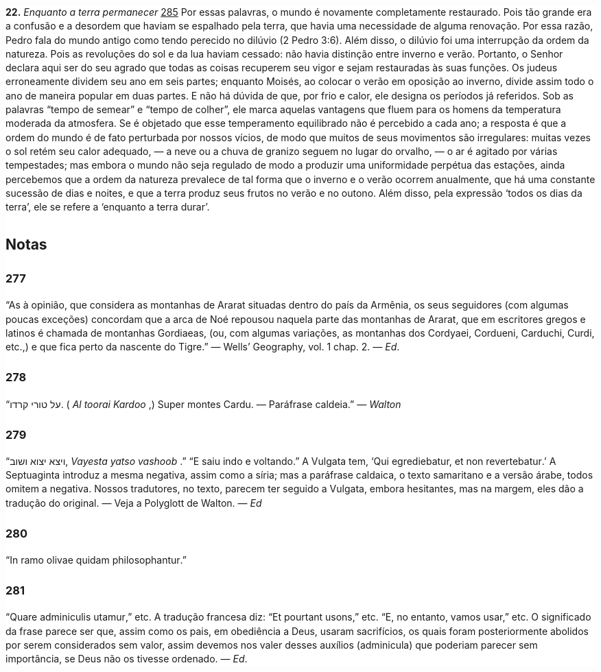  **22.**  _Enquanto a terra permanecer_ [285](#Note-285) Por essas palavras, o mundo é novamente completamente restaurado. Pois tão grande era a confusão e a desordem que haviam se espalhado pela terra, que havia uma necessidade de alguma renovação. Por essa razão, Pedro fala do mundo antigo como tendo perecido no dilúvio (2 Pedro 3:6). Além disso, o dilúvio foi uma interrupção da ordem da natureza. Pois as revoluções do sol e da lua haviam cessado: não havia distinção entre inverno e verão. Portanto, o Senhor declara aqui ser do seu agrado que todas as coisas recuperem seu vigor e sejam restauradas às suas funções. Os judeus erroneamente dividem seu ano em seis partes; enquanto Moisés, ao colocar o verão em oposição ao inverno, divide assim todo o ano de maneira popular em duas partes. E não há dúvida de que, por frio e calor, ele designa os períodos já referidos. Sob as palavras “tempo de semear” e “tempo de colher”, ele marca aquelas vantagens que fluem para os homens da temperatura moderada da atmosfera. Se é objetado que esse temperamento equilibrado não é percebido a cada ano; a resposta é que a ordem do mundo é de fato perturbada por nossos vícios, de modo que muitos de seus movimentos são irregulares: muitas vezes o sol retém seu calor adequado, — a neve ou a chuva de granizo seguem no lugar do orvalho, — o ar é agitado por várias tempestades; mas embora o mundo não seja regulado de modo a produzir uma uniformidade perpétua das estações, ainda percebemos que a ordem da natureza prevalece de tal forma que o inverno e o verão ocorrem anualmente, que há uma constante sucessão de dias e noites, e que a terra produz seus frutos no verão e no outono. Além disso, pela expressão ‘todos os dias da terra’, ele se refere a ‘enquanto a terra durar’.

## Notas 

### 277
“As à opinião, que considera as montanhas de Ararat situadas dentro do país da Armênia, os seus seguidores (com algumas poucas exceções) concordam que a arca de Noé repousou naquela parte das montanhas de Ararat, que em escritores gregos e latinos é chamada de montanhas Gordiaeas, (ou, com algumas variações, as montanhas dos Cordyaei, Cordueni, Carduchi, Curdi, etc.,) e que fica perto da nascente do Tigre.” — Wells’ Geography, vol. 1 chap. 2. — _Ed_.

### 278
“<span lang="he" dir="rtl">על טורי קרדו</span>. ( _Al toorai Kardoo_ ,) <span lang="la" dir="ltr">Super montes Cardu</span>. — Paráfrase caldeia.” —  _Walton_

### 279
“<span lang="he" dir="rtl">ויצא יצוא ושוב</span>,  _Vayesta yatso vashoob_ .” “E saiu indo e voltando.” A Vulgata tem, ‘<span lang="la" dir="ltr">Qui egrediebatur, et non revertebatur</span>.’ A Septuaginta introduz a mesma negativa, assim como a síria; mas a paráfrase caldaica, o texto samaritano e a versão árabe, todos omitem a negativa. Nossos tradutores, no texto, parecem ter seguido a Vulgata, embora hesitantes, mas na margem, eles dão a tradução do original. — Veja a Polyglott de Walton. —  _Ed_

### 280
“<span lang="la" dir="ltr">In ramo olivae quidam philosophantur</span>.”

### 281
“<span lang="la" dir="ltr">Quare adminiculis utamur</span>,” etc. A tradução francesa diz: “<span lang="fr" dir="ltr">Et pourtant usons</span>,” etc. “E, no entanto, vamos usar,” etc. O significado da frase parece ser que, assim como os pais, em obediência a Deus, usaram sacrifícios, os quais foram posteriormente abolidos por serem considerados sem valor, assim devemos nos valer desses auxílios (adminicula) que poderiam parecer sem importância, se Deus não os tivesse ordenado. — _Ed_.
